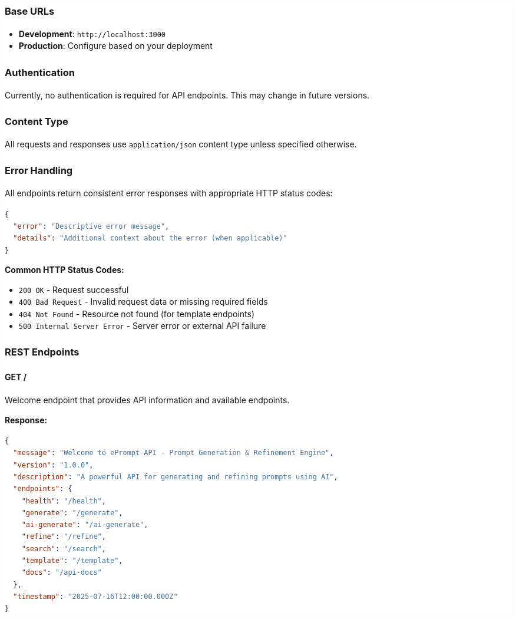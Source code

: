 ### Base URLs

- **Development**: `http://localhost:3000`
- **Production**: Configure based on your deployment

### Authentication

Currently, no authentication is required for API endpoints. This may change in future versions.

### Content Type

All requests and responses use `application/json` content type unless specified otherwise.

### Error Handling

All endpoints return consistent error responses with appropriate HTTP status codes:

```json
{
  "error": "Descriptive error message",
  "details": "Additional context about the error (when applicable)"
}
```

**Common HTTP Status Codes:**
- `200 OK` - Request successful
- `400 Bad Request` - Invalid request data or missing required fields
- `404 Not Found` - Resource not found (for template endpoints)
- `500 Internal Server Error` - Server error or external API failure

### REST Endpoints

#### GET /

Welcome endpoint that provides API information and available endpoints.

**Response:**

```json
{
  "message": "Welcome to ePrompt API - Prompt Generation & Refinement Engine",
  "version": "1.0.0",
  "description": "A powerful API for generating and refining prompts using AI",
  "endpoints": {
    "health": "/health",
    "generate": "/generate",
    "ai-generate": "/ai-generate",
    "refine": "/refine",
    "search": "/search",
    "template": "/template",
    "docs": "/api-docs"
  },
  "timestamp": "2025-07-16T12:00:00.000Z"
}
```
